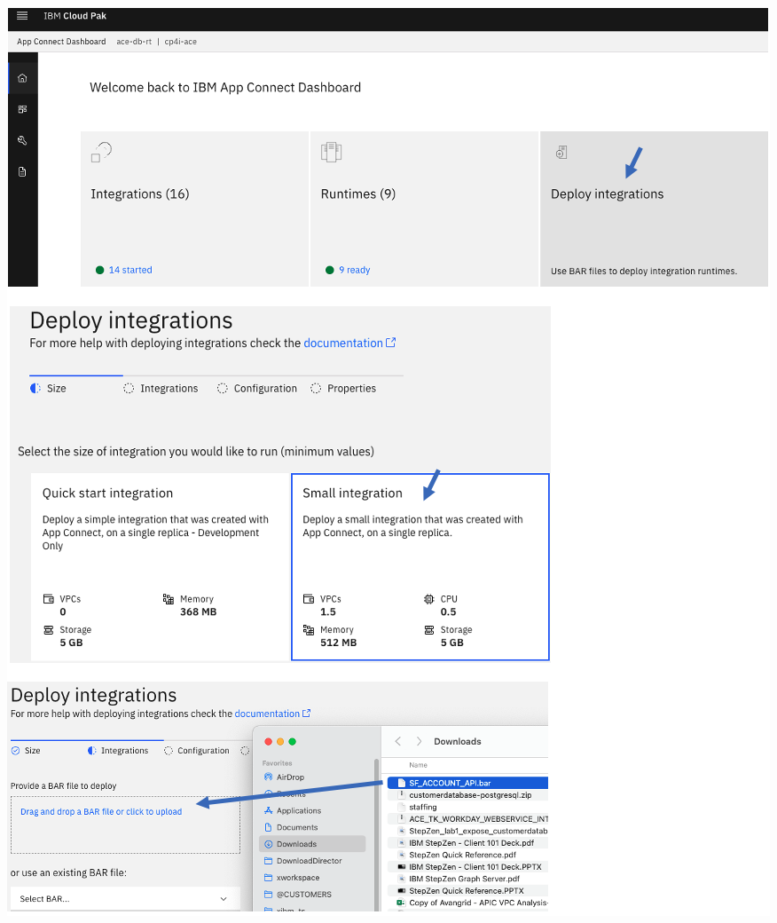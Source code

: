 ![](./images/ace-dashboard-deploy-1.png)

![](./images/ace-dashboard-deploy-2.png)

![](./images/ace-dashboard-deploy-3.png)
